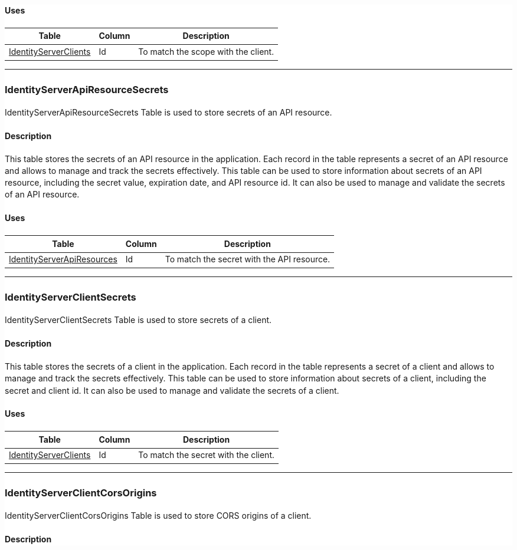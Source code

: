 #### Uses

| Table | Column | Description |
| --- | --- | --- |
| [IdentityServerClients](#identityserverclients) | Id | To match the scope with the client. |

---

### IdentityServerApiResourceSecrets

IdentityServerApiResourceSecrets Table is used to store secrets of an API resource.

#### Description

This table stores the secrets of an API resource in the application. Each record in the table represents a secret of an API resource and allows to manage and track the secrets effectively. This table can be used to store information about secrets of an API resource, including the secret value, expiration date, and API resource id. It can also be used to manage and validate the secrets of an API resource.

#### Uses

| Table | Column | Description |
| --- | --- | --- |
| [IdentityServerApiResources](#identityserverapiresources) | Id | To match the secret with the API resource. |

---

### IdentityServerClientSecrets

IdentityServerClientSecrets Table is used to store secrets of a client.

#### Description

This table stores the secrets of a client in the application. Each record in the table represents a secret of a client and allows to manage and track the secrets effectively. This table can be used to store information about secrets of a client, including the secret and client id. It can also be used to manage and validate the secrets of a client.

#### Uses

| Table | Column | Description |
| --- | --- | --- |
| [IdentityServerClients](#identityserverclients) | Id | To match the secret with the client. |

---

### IdentityServerClientCorsOrigins

IdentityServerClientCorsOrigins Table is used to store CORS origins of a client.

#### Description
